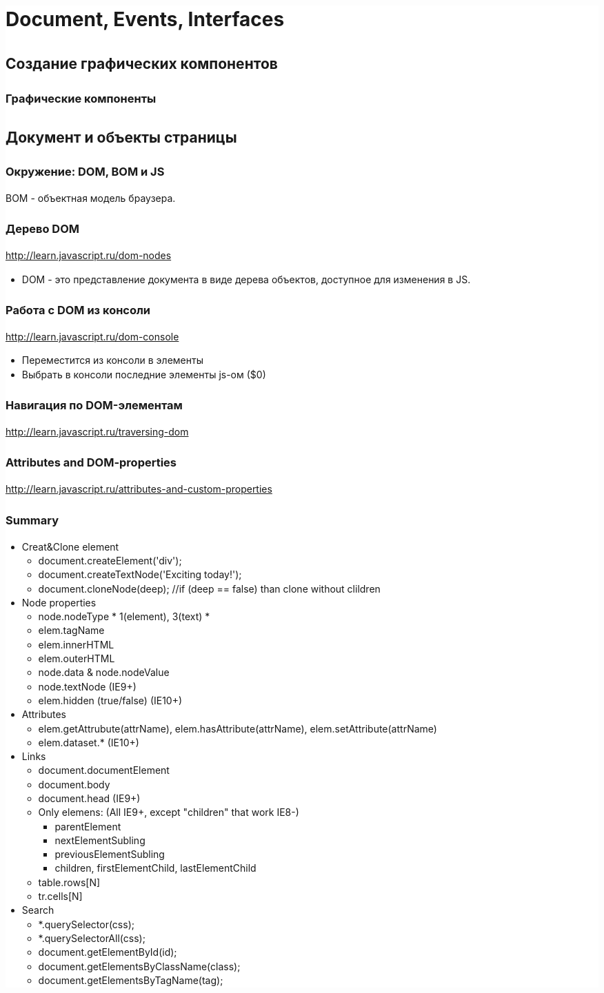 # Document, Events, Interfaces
## Создание графических компонентов
### Графические компоненты


## Документ и объекты страницы
### Окружение: DOM, BOM и JS
BOM - объектная модель браузера.
### Дерево DOM
http://learn.javascript.ru/dom-nodes
- DOM - это представление документа в виде дерева объектов, доступное для изменения в JS.

### Работа с DOM из консоли

http://learn.javascript.ru/dom-console
- Переместится из консоли в элементы
- Выбрать в консоли последние элементы js-ом ($0)

### Навигация по DOM-элементам

http://learn.javascript.ru/traversing-dom

### Attributes and DOM-properties

http://learn.javascript.ru/attributes-and-custom-properties

### Summary
- Creat&Clone element
  - document.createElement('div');
  - document.createTextNode('Exciting today!');
  - document.cloneNode(deep); //if (deep == false) than clone without clildren
- Node properties
  - node.nodeType * 1(element), 3(text) *
  - elem.tagName
  - elem.innerHTML
  - elem.outerHTML
  - node.data & node.nodeValue
  - node.textNode (IE9+)
  - elem.hidden (true/false) (IE10+)
- Attributes
  - elem.getAttrubute(attrName), elem.hasAttribute(attrName), elem.setAttribute(attrName)
  - elem.dataset.* (IE10+)
- Links
  - document.documentElement
  - document.body
  - document.head (IE9+)
  - Only elemens: (All IE9+, except "children" that work IE8-)
    - parentElement
    - nextElementSubling
    - previousElementSubling
    - children, firstElementChild, lastElementChild
  - table.rows[N]
  - tr.cells[N]
- Search
  - \*.querySelector(css);
  - \*.querySelectorAll(css);
  - document.getElementById(id);
  - document.getElementsByClassName(class);
  - document.getElementsByTagName(tag);